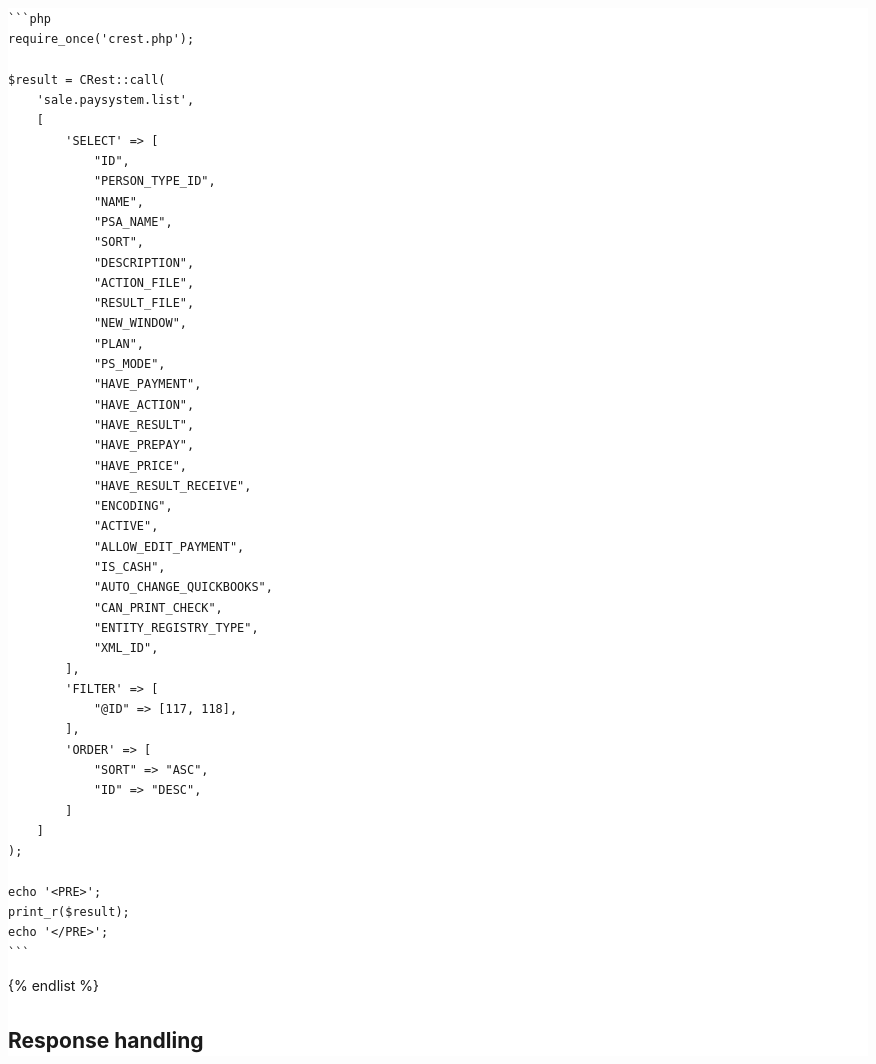     ```php
    require_once('crest.php');

    $result = CRest::call(
        'sale.paysystem.list',
        [
            'SELECT' => [
                "ID",
                "PERSON_TYPE_ID",
                "NAME",
                "PSA_NAME",
                "SORT",
                "DESCRIPTION",
                "ACTION_FILE",
                "RESULT_FILE",
                "NEW_WINDOW",
                "PLAN",
                "PS_MODE",
                "HAVE_PAYMENT",
                "HAVE_ACTION",
                "HAVE_RESULT",
                "HAVE_PREPAY",
                "HAVE_PRICE",
                "HAVE_RESULT_RECEIVE",
                "ENCODING",
                "ACTIVE",
                "ALLOW_EDIT_PAYMENT",
                "IS_CASH",
                "AUTO_CHANGE_QUICKBOOKS",
                "CAN_PRINT_CHECK",
                "ENTITY_REGISTRY_TYPE",
                "XML_ID",
            ],
            'FILTER' => [
                "@ID" => [117, 118],
            ],
            'ORDER' => [
                "SORT" => "ASC",
                "ID" => "DESC",
            ]
        ]
    );

    echo '<PRE>';
    print_r($result);
    echo '</PRE>';
    ```

{% endlist %}

## Response handling
